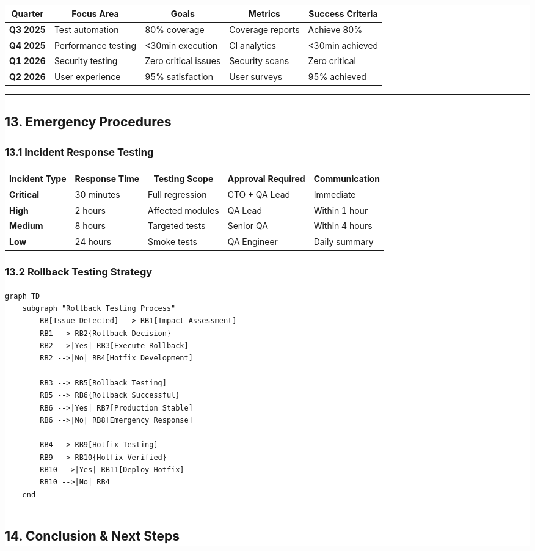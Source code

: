 | Quarter | Focus Area | Goals | Metrics | Success Criteria |
|---------|------------|--------|---------|------------------|
| **Q3 2025** | Test automation | 80% coverage | Coverage reports | Achieve 80% |
| **Q4 2025** | Performance testing | <30min execution | CI analytics | <30min achieved |
| **Q1 2026** | Security testing | Zero critical issues | Security scans | Zero critical |
| **Q2 2026** | User experience | 95% satisfaction | User surveys | 95% achieved |

---

## 13. Emergency Procedures

### 13.1 Incident Response Testing

| Incident Type | Response Time | Testing Scope | Approval Required | Communication |
|---------------|---------------|---------------|-------------------|---------------|
| **Critical** | 30 minutes | Full regression | CTO + QA Lead | Immediate |
| **High** | 2 hours | Affected modules | QA Lead | Within 1 hour |
| **Medium** | 8 hours | Targeted tests | Senior QA | Within 4 hours |
| **Low** | 24 hours | Smoke tests | QA Engineer | Daily summary |

### 13.2 Rollback Testing Strategy

```mermaid
graph TD
    subgraph "Rollback Testing Process"
        RB[Issue Detected] --> RB1[Impact Assessment]
        RB1 --> RB2{Rollback Decision}
        RB2 -->|Yes| RB3[Execute Rollback]
        RB2 -->|No| RB4[Hotfix Development]
        
        RB3 --> RB5[Rollback Testing]
        RB5 --> RB6{Rollback Successful}
        RB6 -->|Yes| RB7[Production Stable]
        RB6 -->|No| RB8[Emergency Response]
        
        RB4 --> RB9[Hotfix Testing]
        RB9 --> RB10{Hotfix Verified}
        RB10 -->|Yes| RB11[Deploy Hotfix]
        RB10 -->|No| RB4
    end
```

---

## 14. Conclusion & Next Steps
